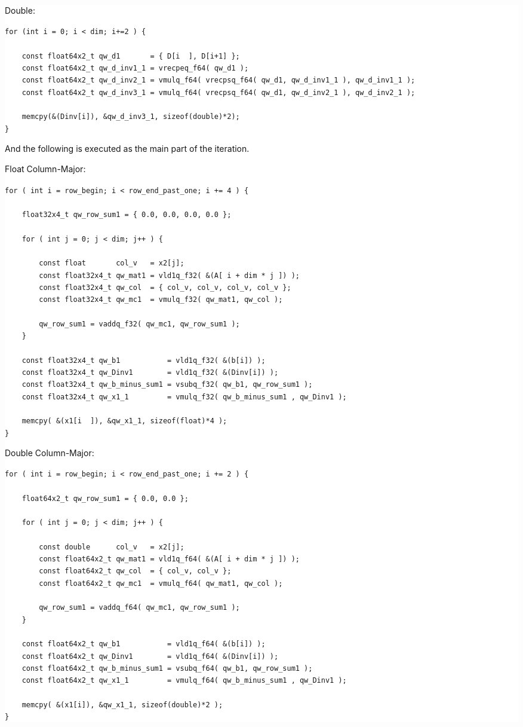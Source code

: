 Double:
```
for (int i = 0; i < dim; i+=2 ) {

    const float64x2_t qw_d1       = { D[i  ], D[i+1] };
    const float64x2_t qw_d_inv1_1 = vrecpeq_f64( qw_d1 );
    const float64x2_t qw_d_inv2_1 = vmulq_f64( vrecpsq_f64( qw_d1, qw_d_inv1_1 ), qw_d_inv1_1 );
    const float64x2_t qw_d_inv3_1 = vmulq_f64( vrecpsq_f64( qw_d1, qw_d_inv2_1 ), qw_d_inv2_1 );

    memcpy(&(Dinv[i]), &qw_d_inv3_1, sizeof(double)*2);
}
```

And the following is executed as the main part of the iteration.

Float Column-Major:
```
for ( int i = row_begin; i < row_end_past_one; i += 4 ) {

    float32x4_t qw_row_sum1 = { 0.0, 0.0, 0.0, 0.0 };

    for ( int j = 0; j < dim; j++ ) {

        const float       col_v   = x2[j];
        const float32x4_t qw_mat1 = vld1q_f32( &(A[ i + dim * j ]) );
        const float32x4_t qw_col  = { col_v, col_v, col_v, col_v };
        const float32x4_t qw_mc1  = vmulq_f32( qw_mat1, qw_col );

        qw_row_sum1 = vaddq_f32( qw_mc1, qw_row_sum1 );
    }

    const float32x4_t qw_b1           = vld1q_f32( &(b[i]) );
    const float32x4_t qw_Dinv1        = vld1q_f32( &(Dinv[i]) );
    const float32x4_t qw_b_minus_sum1 = vsubq_f32( qw_b1, qw_row_sum1 );
    const float32x4_t qw_x1_1         = vmulq_f32( qw_b_minus_sum1 , qw_Dinv1 );

    memcpy( &(x1[i  ]), &qw_x1_1, sizeof(float)*4 );
}
```

Double Column-Major:
```
for ( int i = row_begin; i < row_end_past_one; i += 2 ) {

    float64x2_t qw_row_sum1 = { 0.0, 0.0 };

    for ( int j = 0; j < dim; j++ ) {

        const double      col_v   = x2[j];
        const float64x2_t qw_mat1 = vld1q_f64( &(A[ i + dim * j ]) );
        const float64x2_t qw_col  = { col_v, col_v };
        const float64x2_t qw_mc1  = vmulq_f64( qw_mat1, qw_col );

        qw_row_sum1 = vaddq_f64( qw_mc1, qw_row_sum1 );
    }

    const float64x2_t qw_b1           = vld1q_f64( &(b[i]) );
    const float64x2_t qw_Dinv1        = vld1q_f64( &(Dinv[i]) );
    const float64x2_t qw_b_minus_sum1 = vsubq_f64( qw_b1, qw_row_sum1 );
    const float64x2_t qw_x1_1         = vmulq_f64( qw_b_minus_sum1 , qw_Dinv1 );

    memcpy( &(x1[i]), &qw_x1_1, sizeof(double)*2 );
}
```
